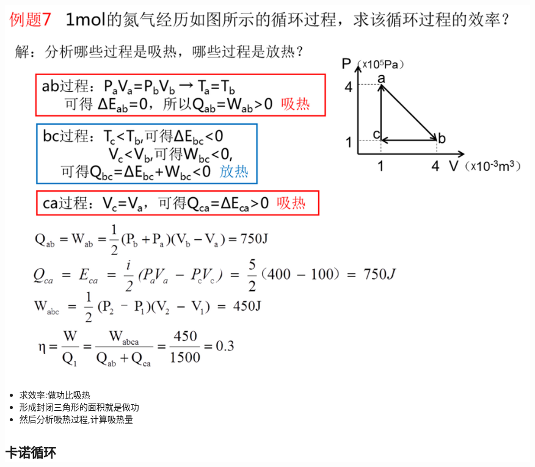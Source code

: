 
![image-20210625184134268](image/image-20210625184134268.png)

+   求效率:做功比吸热
+   形成封闭三角形的面积就是做功
+   然后分析吸热过程,计算吸热量

## 卡诺循环
